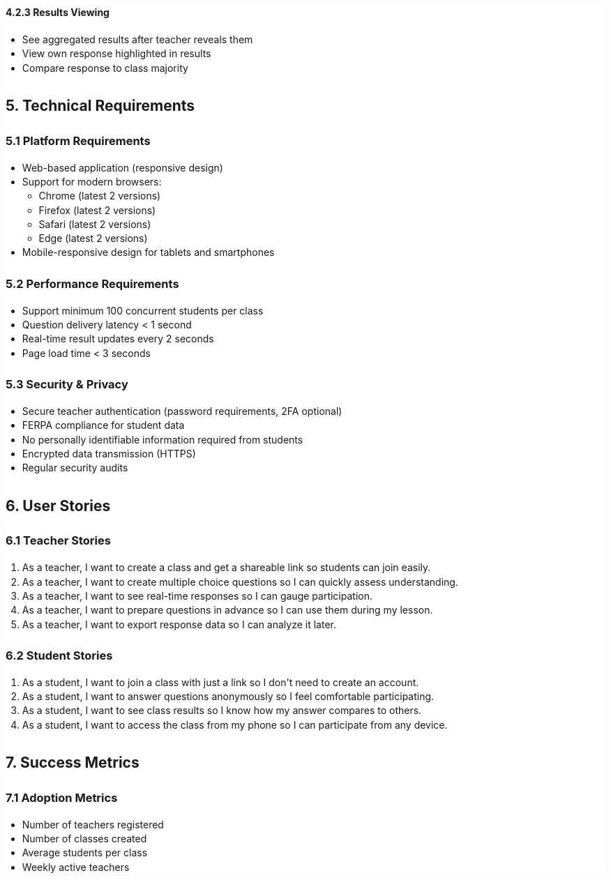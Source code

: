 #### 4.2.3 Results Viewing
- See aggregated results after teacher reveals them
- View own response highlighted in results
- Compare response to class majority

## 5. Technical Requirements

### 5.1 Platform Requirements
- Web-based application (responsive design)
- Support for modern browsers:
  - Chrome (latest 2 versions)
  - Firefox (latest 2 versions)
  - Safari (latest 2 versions)
  - Edge (latest 2 versions)
- Mobile-responsive design for tablets and smartphones

### 5.2 Performance Requirements
- Support minimum 100 concurrent students per class
- Question delivery latency < 1 second
- Real-time result updates every 2 seconds
- Page load time < 3 seconds

### 5.3 Security & Privacy
- Secure teacher authentication (password requirements, 2FA optional)
- FERPA compliance for student data
- No personally identifiable information required from students
- Encrypted data transmission (HTTPS)
- Regular security audits

## 6. User Stories

### 6.1 Teacher Stories
1. As a teacher, I want to create a class and get a shareable link so students can join easily.
2. As a teacher, I want to create multiple choice questions so I can quickly assess understanding.
3. As a teacher, I want to see real-time responses so I can gauge participation.
4. As a teacher, I want to prepare questions in advance so I can use them during my lesson.
5. As a teacher, I want to export response data so I can analyze it later.

### 6.2 Student Stories
1. As a student, I want to join a class with just a link so I don't need to create an account.
2. As a student, I want to answer questions anonymously so I feel comfortable participating.
3. As a student, I want to see class results so I know how my answer compares to others.
4. As a student, I want to access the class from my phone so I can participate from any device.

## 7. Success Metrics

### 7.1 Adoption Metrics
- Number of teachers registered
- Number of classes created
- Average students per class
- Weekly active teachers
